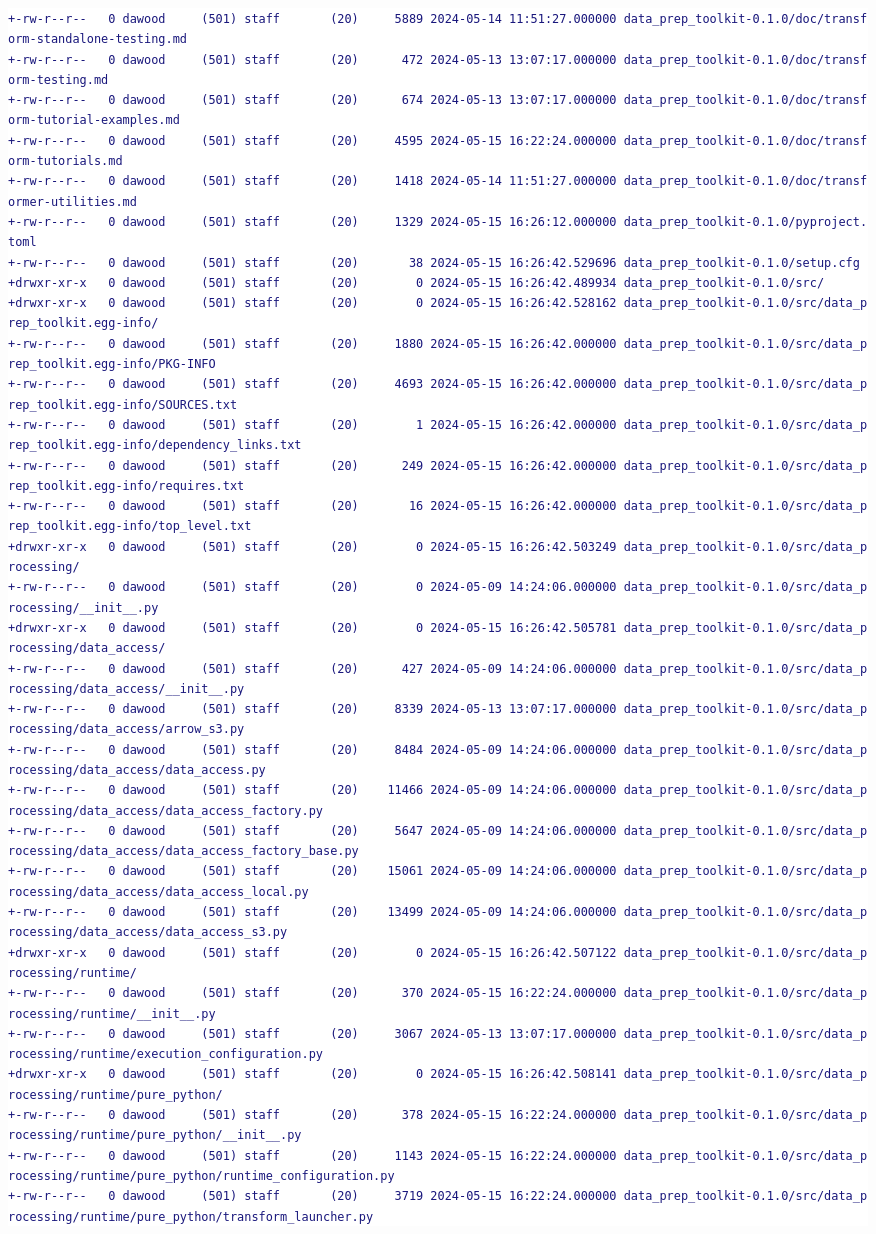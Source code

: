 ```diff
+-rw-r--r--   0 dawood     (501) staff       (20)     5889 2024-05-14 11:51:27.000000 data_prep_toolkit-0.1.0/doc/transform-standalone-testing.md
+-rw-r--r--   0 dawood     (501) staff       (20)      472 2024-05-13 13:07:17.000000 data_prep_toolkit-0.1.0/doc/transform-testing.md
+-rw-r--r--   0 dawood     (501) staff       (20)      674 2024-05-13 13:07:17.000000 data_prep_toolkit-0.1.0/doc/transform-tutorial-examples.md
+-rw-r--r--   0 dawood     (501) staff       (20)     4595 2024-05-15 16:22:24.000000 data_prep_toolkit-0.1.0/doc/transform-tutorials.md
+-rw-r--r--   0 dawood     (501) staff       (20)     1418 2024-05-14 11:51:27.000000 data_prep_toolkit-0.1.0/doc/transformer-utilities.md
+-rw-r--r--   0 dawood     (501) staff       (20)     1329 2024-05-15 16:26:12.000000 data_prep_toolkit-0.1.0/pyproject.toml
+-rw-r--r--   0 dawood     (501) staff       (20)       38 2024-05-15 16:26:42.529696 data_prep_toolkit-0.1.0/setup.cfg
+drwxr-xr-x   0 dawood     (501) staff       (20)        0 2024-05-15 16:26:42.489934 data_prep_toolkit-0.1.0/src/
+drwxr-xr-x   0 dawood     (501) staff       (20)        0 2024-05-15 16:26:42.528162 data_prep_toolkit-0.1.0/src/data_prep_toolkit.egg-info/
+-rw-r--r--   0 dawood     (501) staff       (20)     1880 2024-05-15 16:26:42.000000 data_prep_toolkit-0.1.0/src/data_prep_toolkit.egg-info/PKG-INFO
+-rw-r--r--   0 dawood     (501) staff       (20)     4693 2024-05-15 16:26:42.000000 data_prep_toolkit-0.1.0/src/data_prep_toolkit.egg-info/SOURCES.txt
+-rw-r--r--   0 dawood     (501) staff       (20)        1 2024-05-15 16:26:42.000000 data_prep_toolkit-0.1.0/src/data_prep_toolkit.egg-info/dependency_links.txt
+-rw-r--r--   0 dawood     (501) staff       (20)      249 2024-05-15 16:26:42.000000 data_prep_toolkit-0.1.0/src/data_prep_toolkit.egg-info/requires.txt
+-rw-r--r--   0 dawood     (501) staff       (20)       16 2024-05-15 16:26:42.000000 data_prep_toolkit-0.1.0/src/data_prep_toolkit.egg-info/top_level.txt
+drwxr-xr-x   0 dawood     (501) staff       (20)        0 2024-05-15 16:26:42.503249 data_prep_toolkit-0.1.0/src/data_processing/
+-rw-r--r--   0 dawood     (501) staff       (20)        0 2024-05-09 14:24:06.000000 data_prep_toolkit-0.1.0/src/data_processing/__init__.py
+drwxr-xr-x   0 dawood     (501) staff       (20)        0 2024-05-15 16:26:42.505781 data_prep_toolkit-0.1.0/src/data_processing/data_access/
+-rw-r--r--   0 dawood     (501) staff       (20)      427 2024-05-09 14:24:06.000000 data_prep_toolkit-0.1.0/src/data_processing/data_access/__init__.py
+-rw-r--r--   0 dawood     (501) staff       (20)     8339 2024-05-13 13:07:17.000000 data_prep_toolkit-0.1.0/src/data_processing/data_access/arrow_s3.py
+-rw-r--r--   0 dawood     (501) staff       (20)     8484 2024-05-09 14:24:06.000000 data_prep_toolkit-0.1.0/src/data_processing/data_access/data_access.py
+-rw-r--r--   0 dawood     (501) staff       (20)    11466 2024-05-09 14:24:06.000000 data_prep_toolkit-0.1.0/src/data_processing/data_access/data_access_factory.py
+-rw-r--r--   0 dawood     (501) staff       (20)     5647 2024-05-09 14:24:06.000000 data_prep_toolkit-0.1.0/src/data_processing/data_access/data_access_factory_base.py
+-rw-r--r--   0 dawood     (501) staff       (20)    15061 2024-05-09 14:24:06.000000 data_prep_toolkit-0.1.0/src/data_processing/data_access/data_access_local.py
+-rw-r--r--   0 dawood     (501) staff       (20)    13499 2024-05-09 14:24:06.000000 data_prep_toolkit-0.1.0/src/data_processing/data_access/data_access_s3.py
+drwxr-xr-x   0 dawood     (501) staff       (20)        0 2024-05-15 16:26:42.507122 data_prep_toolkit-0.1.0/src/data_processing/runtime/
+-rw-r--r--   0 dawood     (501) staff       (20)      370 2024-05-15 16:22:24.000000 data_prep_toolkit-0.1.0/src/data_processing/runtime/__init__.py
+-rw-r--r--   0 dawood     (501) staff       (20)     3067 2024-05-13 13:07:17.000000 data_prep_toolkit-0.1.0/src/data_processing/runtime/execution_configuration.py
+drwxr-xr-x   0 dawood     (501) staff       (20)        0 2024-05-15 16:26:42.508141 data_prep_toolkit-0.1.0/src/data_processing/runtime/pure_python/
+-rw-r--r--   0 dawood     (501) staff       (20)      378 2024-05-15 16:22:24.000000 data_prep_toolkit-0.1.0/src/data_processing/runtime/pure_python/__init__.py
+-rw-r--r--   0 dawood     (501) staff       (20)     1143 2024-05-15 16:22:24.000000 data_prep_toolkit-0.1.0/src/data_processing/runtime/pure_python/runtime_configuration.py
+-rw-r--r--   0 dawood     (501) staff       (20)     3719 2024-05-15 16:22:24.000000 data_prep_toolkit-0.1.0/src/data_processing/runtime/pure_python/transform_launcher.py
```